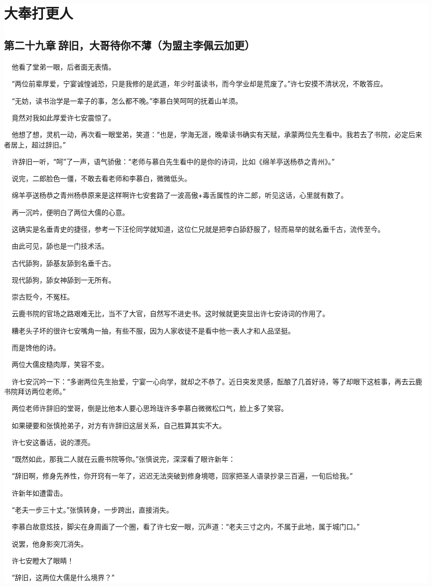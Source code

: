 # 大奉打更人 
 ## 第二十九章 辞旧，大哥待你不薄（为盟主李佩云加更）
     他看了堂弟一眼，后者面无表情。

    “两位前辈厚爱，宁宴诚惶诚恐，只是我修的是武道，年少时虽读书，而今学业却是荒废了。”许七安摸不清状况，不敢答应。

    “无妨，读书治学是一辈子的事，怎么都不晚。”李慕白笑呵呵的抚着山羊须。

    竟然对我如此厚爱许七安震惊了。

    他想了想，灵机一动，再次看一眼堂弟，笑道：“也是，学海无涯，晚辈读书确实有天赋，承蒙两位先生看中。我若去了书院，必定后来者居上，超过辞旧。”

    许辞旧一听，“呵”了一声，语气骄傲：“老师与慕白先生看中的是你的诗词，比如《绵羊亭送杨恭之青州》。”

    说完，二郎脸色一僵，不敢去看老师和李慕白，微微低头。

    绵羊亭送杨恭之青州杨恭原来是这样啊许七安套路了一波高傲+毒舌属性的许二郎，听见这话，心里就有数了。

    再一沉吟，便明白了两位大儒的心意。

    这确实是名垂青史的捷径，参考一下汪伦同学就知道，这位仁兄就是把李白舔舒服了，轻而易举的就名垂千古，流传至今。

    由此可见，舔也是一门技术活。

    古代舔狗，舔基友舔到名垂千古。

    现代舔狗，舔女神舔到一无所有。

    崇古贬今，不冤枉。

    云鹿书院的官场之路艰难无比，当不了大官，自然写不进史书。这时候就更突显出许七安诗词的作用了。

    糟老头子坏的很许七安嘴角一抽，有些不服，因为人家收徒不是看中他一表人才和人品坚挺。

    而是馋他的诗。

    两位大儒皮糙肉厚，笑容不变。

    许七安沉吟一下：“多谢两位先生抬爱，宁宴一心向学，就却之不恭了。近日突发灵感，酝酿了几首好诗，等了却眼下这桩事，再去云鹿书院拜访两位老师。”

    两位老师许辞旧的堂哥，倒是比他本人要心思玲珑许多李慕白微微松口气，脸上多了笑容。

    如果硬要和张慎抢弟子，对方有许辞旧这层关系，自己胜算其实不大。

    许七安这番话，说的漂亮。

    “既然如此，那我二人就在云鹿书院等你。”张慎说完，深深看了眼许新年：

    “辞旧啊，修身先养性，你开窍有一年了，迟迟无法突破到修身境嗯，回家把圣人语录抄录三百遍，一旬后给我。”

    许新年如遭雷击。

    “老夫一步三十丈。”张慎转身，一步跨出，直接消失。

    李慕白故意炫技，脚尖在身周画了一个圈，看了许七安一眼，沉声道：“老夫三寸之内，不属于此地，属于城门口。”

    说罢，他身影突兀消失。

    许七安瞪大了眼睛！

    “辞旧，这两位大儒是什么境界？”
